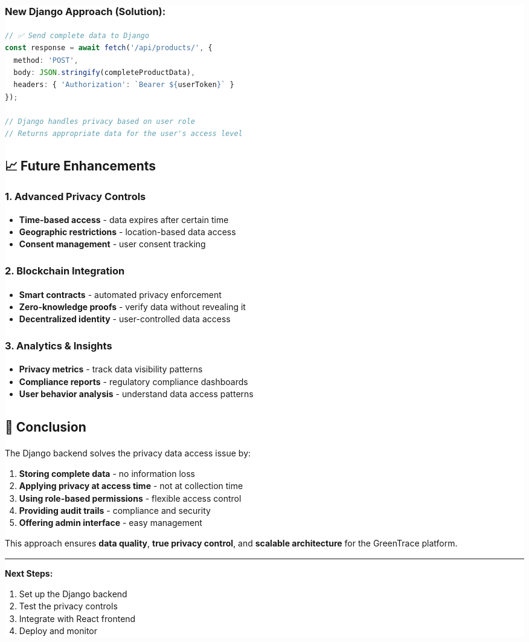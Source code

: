 ### **New Django Approach (Solution):**
```typescript
// ✅ Send complete data to Django
const response = await fetch('/api/products/', {
  method: 'POST',
  body: JSON.stringify(completeProductData),
  headers: { 'Authorization': `Bearer ${userToken}` }
});

// Django handles privacy based on user role
// Returns appropriate data for the user's access level
```

## 📈 Future Enhancements

### **1. Advanced Privacy Controls**
- **Time-based access** - data expires after certain time
- **Geographic restrictions** - location-based data access
- **Consent management** - user consent tracking

### **2. Blockchain Integration**
- **Smart contracts** - automated privacy enforcement
- **Zero-knowledge proofs** - verify data without revealing it
- **Decentralized identity** - user-controlled data access

### **3. Analytics & Insights**
- **Privacy metrics** - track data visibility patterns
- **Compliance reports** - regulatory compliance dashboards
- **User behavior analysis** - understand data access patterns

## 🎉 Conclusion

The Django backend solves the privacy data access issue by:

1. **Storing complete data** - no information loss
2. **Applying privacy at access time** - not at collection time
3. **Using role-based permissions** - flexible access control
4. **Providing audit trails** - compliance and security
5. **Offering admin interface** - easy management

This approach ensures **data quality**, **true privacy control**, and **scalable architecture** for the GreenTrace platform.

---

**Next Steps:**
1. Set up the Django backend
2. Test the privacy controls
3. Integrate with React frontend
4. Deploy and monitor
